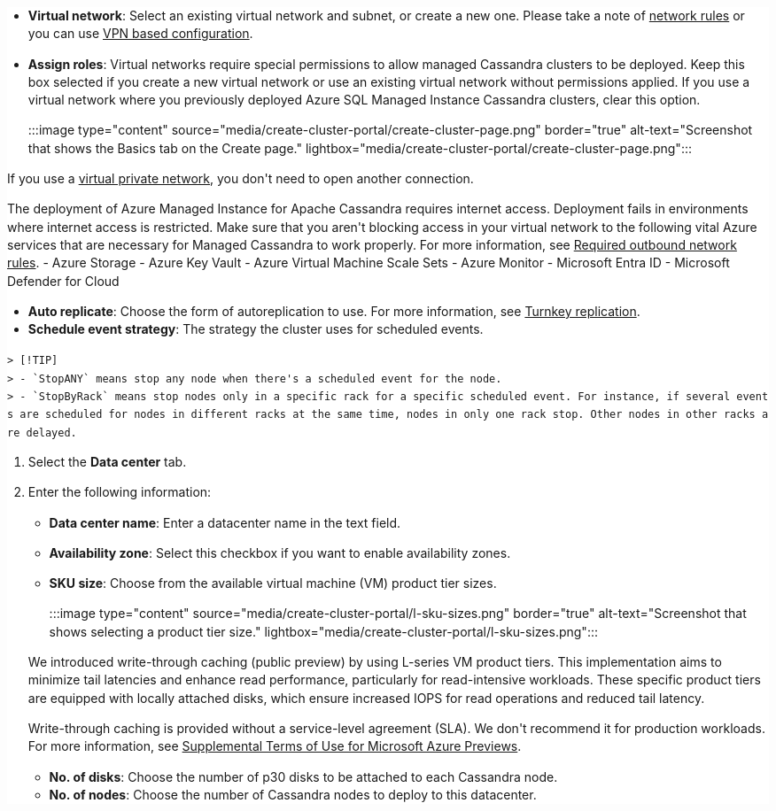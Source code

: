    - **Virtual network**: Select an existing virtual network and subnet, or create a new one. Please take a note of [network rules](./network-rules.md) or you can use [VPN based configuration](./use-vpn.md).
   - **Assign roles**: Virtual networks require special permissions to allow managed Cassandra clusters to be deployed. Keep this box selected if you create a new virtual network or use an existing virtual network without permissions applied. If you use a virtual network where you previously deployed Azure SQL Managed Instance Cassandra clusters, clear this option.

      :::image type="content" source="media/create-cluster-portal/create-cluster-page.png" border="true" alt-text="Screenshot that shows the Basics tab on the Create page." lightbox="media/create-cluster-portal/create-cluster-page.png":::

   If you use a [virtual private network](use-vpn.md), you don't need to open another connection.

   The deployment of Azure Managed Instance for Apache Cassandra requires internet access. Deployment fails in environments where internet access is restricted. Make sure that you aren't blocking access in your virtual network to the following vital Azure services that are necessary for Managed Cassandra to work properly. For more information, see [Required outbound network rules](network-rules.md).
      - Azure Storage
      - Azure Key Vault
      - Azure Virtual Machine Scale Sets
      - Azure Monitor
      - Microsoft Entra ID
      - Microsoft Defender for Cloud

   - **Auto replicate**: Choose the form of autoreplication to use. For more information, see [Turnkey replication](#turnkey-replication).
   - **Schedule event strategy**: The strategy the cluster uses for scheduled events.

    > [!TIP]
    > - `StopANY` means stop any node when there's a scheduled event for the node.
    > - `StopByRack` means stop nodes only in a specific rack for a specific scheduled event. For instance, if several events are scheduled for nodes in different racks at the same time, nodes in only one rack stop. Other nodes in other racks are delayed.

1. Select the **Data center** tab.

1. Enter the following information:
   - **Data center name**: Enter a datacenter name in the text field.
   - **Availability zone**: Select this checkbox if you want to enable availability zones.
   - **SKU size**: Choose from the available virtual machine (VM) product tier sizes.

      :::image type="content" source="media/create-cluster-portal/l-sku-sizes.png" border="true" alt-text="Screenshot that shows selecting a product tier size." lightbox="media/create-cluster-portal/l-sku-sizes.png":::

   We introduced write-through caching (public preview) by using L-series VM product tiers. This implementation aims to minimize tail latencies and enhance read performance, particularly for read-intensive workloads. These specific product tiers are equipped with locally attached disks, which ensure increased IOPS for read operations and reduced tail latency.

   Write-through caching is provided without a service-level agreement (SLA). We don't recommend it for production workloads. For more information, see [Supplemental Terms of Use for Microsoft Azure Previews](https://azure.microsoft.com/support/legal/preview-supplemental-terms/).
   - **No. of disks**: Choose the number of p30 disks to be attached to each Cassandra node.
   - **No. of nodes**: Choose the number of Cassandra nodes to deploy to this datacenter.
